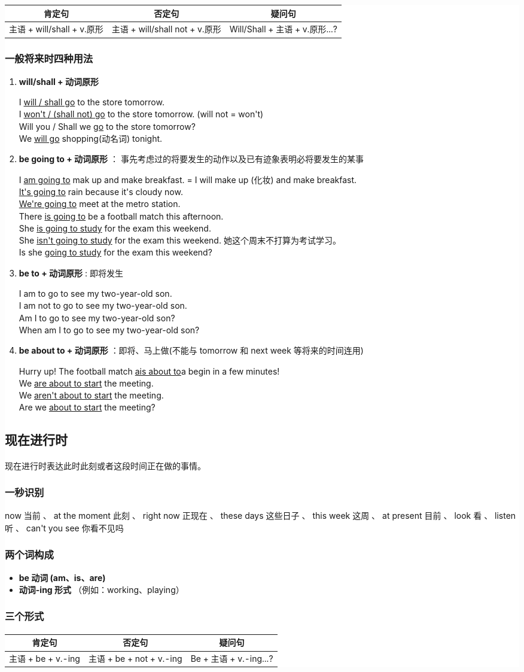 | 肯定句                     | 否定句                         | 疑问句                         |
| -------------------------- | ------------------------------ | ------------------------------ |
| 主语 + will/shall + v.原形 | 主语 + will/shall not + v.原形 | Will/Shall + 主语 + v.原形...? |

### 一般将来时四种用法

1. **will/shall + 动词原形**

   I <u>will / shall go</u> to the store tomorrow. <br/>
   I <u>won't / (shall not) go</u> to the store tomorrow. (will not = won't) <br/>
   Will you / Shall we <u>go</u> to the store tomorrow? <br/>
   We <u>will go</u> shopping(动名词) tonight.

2. **be going to + 动词原形** ： 事先考虑过的将要发生的动作以及已有迹象表明必将要发生的某事

   I <u>am going to</u> mak up and make breakfast. = I will make up (化妆) and make breakfast. <br/>
   <u>It's going to</u> rain because it's cloudy now. <br/>
   <u>We're going to</u> meet at the metro station. <br/>
   There <u>is going to</u> be a football match this afternoon.<br/>
   She <u>is going to study</u> for the exam this weekend. <br/>
   She <u>isn't going to study</u> for the exam this weekend. 她这个周末不打算为考试学习。<br/>
   Is she <u>going to study</u> for the exam this weekend? <br/>

3. **be to + 动词原形** : 即将发生

   I am to go to see my two-year-old son. <br/>
   I am not to go to see my two-year-old son. <br/>
   Am I to go to see my two-year-old son? <br/>
   When am I to go to see my two-year-old son? <br/>

4. **be about to + 动词原形** ：即将、马上做(不能与 tomorrow 和 next week 等将来的时间连用)

   Hurry up! The football match <u>ais about to</u>a begin in a few minutes! <br/>
   We <u>are about to start</u> the meeting. <br/>
   We <u>aren't about to start</u> the meeting. <br/>
   Are we <u>about to start</u> the meeting?

## 现在进行时

现在进行时表达此时此刻或者这段时间正在做的事情。

### 一秒识别

now 当前 、 at the moment 此刻 、 right now 正现在 、 these days 这些日子 、 this week 这周 、 at present 目前 、 look 看 、 listen 听 、 can't you see 你看不见吗

### 两个词构成

- **be 动词 (am、is、are)**
- **动词-ing 形式** （例如：working、playing）

### 三个形式

| 肯定句             | 否定句                   | 疑问句                 |
| ------------------ | ------------------------ | ---------------------- |
| 主语 + be + v.-ing | 主语 + be + not + v.-ing | Be + 主语 + v.-ing...? |
